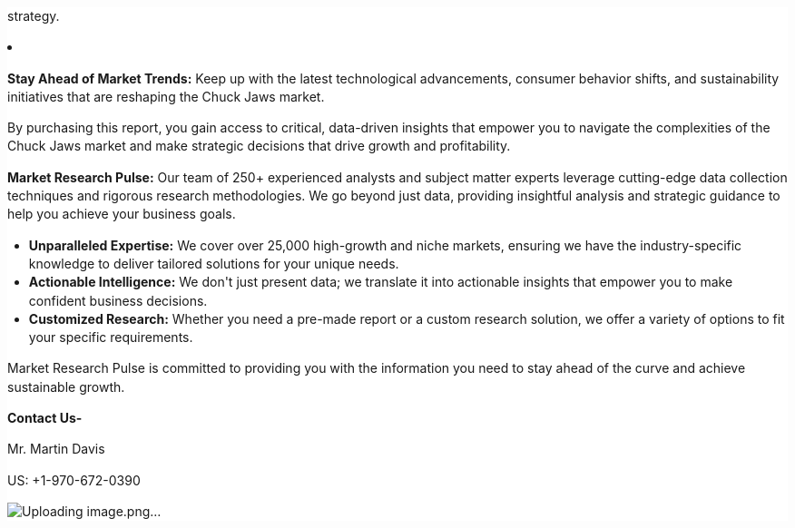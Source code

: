 strategy.</p></li><li><p><strong>Stay Ahead of Market Trends:</strong> Keep up with the latest technological advancements, consumer behavior shifts, and sustainability initiatives that are reshaping the Chuck Jaws market.</p></li></ol><p>By purchasing this report, you gain access to critical, data-driven insights that empower you to navigate the complexities of the Chuck Jaws market and make strategic decisions that drive growth and profitability.</p><p><strong>Market Research Pulse:</strong>&nbsp;Our team of 250+ experienced analysts and subject matter experts leverage cutting-edge data collection techniques and rigorous research methodologies. We go beyond just data, providing insightful analysis and strategic guidance to help you achieve your business goals.</p><ul><li><strong>Unparalleled Expertise:</strong>&nbsp;We cover over 25,000 high-growth and niche markets, ensuring we have the industry-specific knowledge to deliver tailored solutions for your unique needs.</li><li><strong>Actionable Intelligence:</strong>&nbsp;We don't just present data; we translate it into actionable insights that empower you to make confident business decisions.</li><li><strong>Customized Research:</strong>&nbsp;Whether you need a pre-made report or a custom research solution, we offer a variety of options to fit your specific requirements.</li></ul><p>Market Research Pulse is committed to providing you with the information you need to stay ahead of the curve and achieve sustainable growth.</p><p><strong>Contact Us-</strong></p><p>Mr. Martin Davis</p><p>US: +1-970-672-0390</p>
![Uploading image.png…]()
